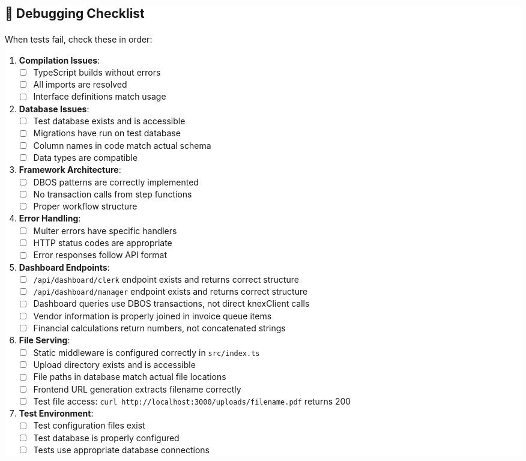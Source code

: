 ## 🔧 Debugging Checklist

When tests fail, check these in order:

1. **Compilation Issues**:
   - [ ] TypeScript builds without errors
   - [ ] All imports are resolved
   - [ ] Interface definitions match usage

2. **Database Issues**:
   - [ ] Test database exists and is accessible
   - [ ] Migrations have run on test database
   - [ ] Column names in code match actual schema
   - [ ] Data types are compatible

3. **Framework Architecture**:
   - [ ] DBOS patterns are correctly implemented
   - [ ] No transaction calls from step functions
   - [ ] Proper workflow structure

4. **Error Handling**:
   - [ ] Multer errors have specific handlers
   - [ ] HTTP status codes are appropriate
   - [ ] Error responses follow API format

5. **Dashboard Endpoints**:
   - [ ] `/api/dashboard/clerk` endpoint exists and returns correct structure
   - [ ] `/api/dashboard/manager` endpoint exists and returns correct structure
   - [ ] Dashboard queries use DBOS transactions, not direct knexClient calls
   - [ ] Vendor information is properly joined in invoice queue items
   - [ ] Financial calculations return numbers, not concatenated strings

6. **File Serving**:
   - [ ] Static middleware is configured correctly in `src/index.ts`
   - [ ] Upload directory exists and is accessible
   - [ ] File paths in database match actual file locations
   - [ ] Frontend URL generation extracts filename correctly
   - [ ] Test file access: `curl http://localhost:3000/uploads/filename.pdf` returns 200

7. **Test Environment**:
   - [ ] Test configuration files exist
   - [ ] Test database is properly configured
   - [ ] Tests use appropriate database connections